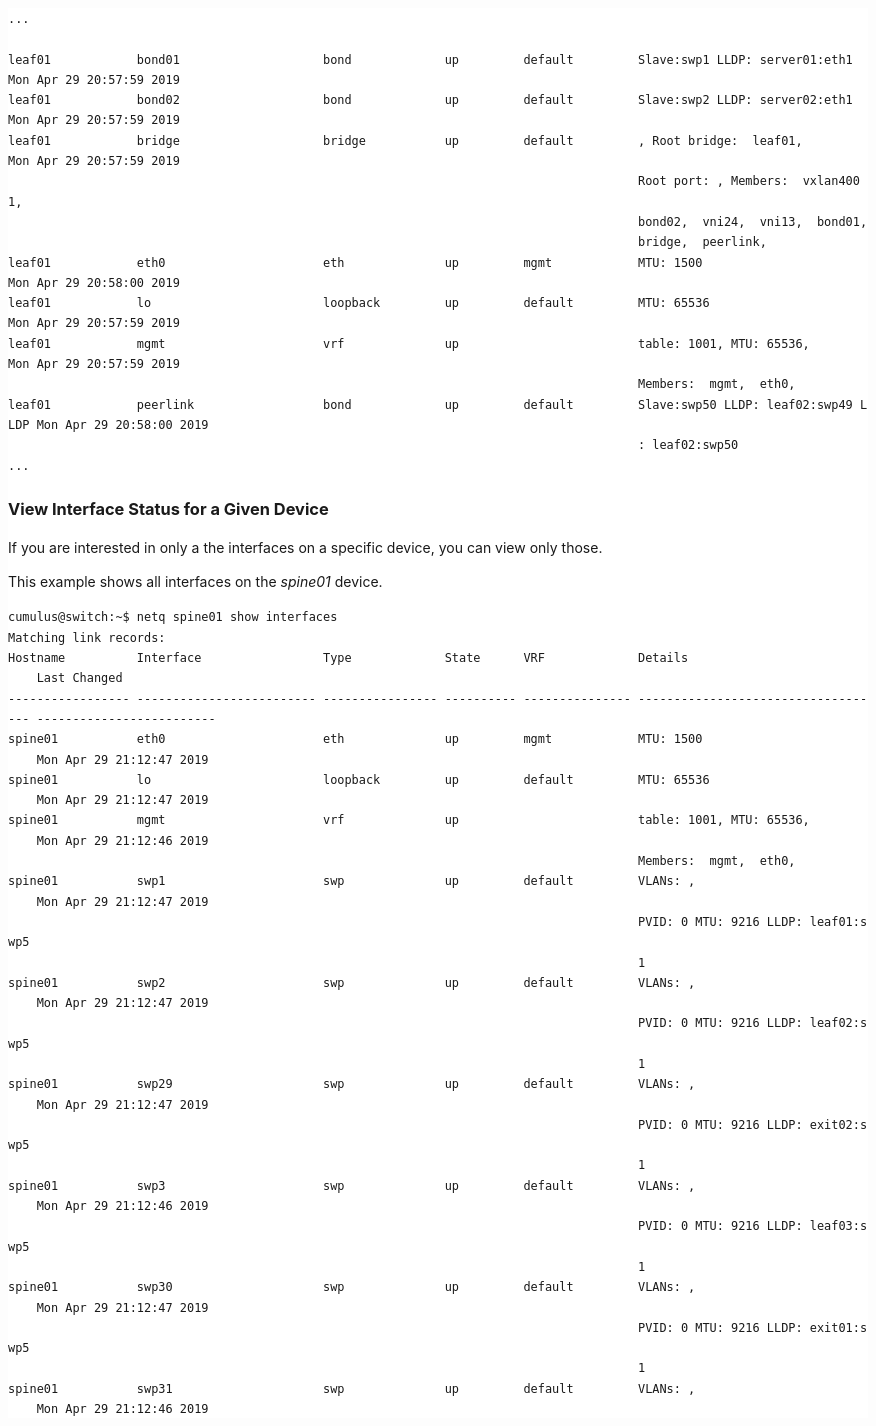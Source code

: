     ...
     
    leaf01            bond01                    bond             up         default         Slave:swp1 LLDP: server01:eth1      Mon Apr 29 20:57:59 2019
    leaf01            bond02                    bond             up         default         Slave:swp2 LLDP: server02:eth1      Mon Apr 29 20:57:59 2019
    leaf01            bridge                    bridge           up         default         , Root bridge:  leaf01,             Mon Apr 29 20:57:59 2019
                                                                                            Root port: , Members:  vxlan4001,
                                                                                            bond02,  vni24,  vni13,  bond01,
                                                                                            bridge,  peerlink,
    leaf01            eth0                      eth              up         mgmt            MTU: 1500                           Mon Apr 29 20:58:00 2019
    leaf01            lo                        loopback         up         default         MTU: 65536                          Mon Apr 29 20:57:59 2019
    leaf01            mgmt                      vrf              up                         table: 1001, MTU: 65536,            Mon Apr 29 20:57:59 2019
                                                                                            Members:  mgmt,  eth0,
    leaf01            peerlink                  bond             up         default         Slave:swp50 LLDP: leaf02:swp49 LLDP Mon Apr 29 20:58:00 2019
                                                                                            : leaf02:swp50
    ...

### View Interface Status for a Given Device

If you are interested in only a the interfaces on a specific device, you
can view only those.

This example shows all interfaces on the *spine01* device.

    cumulus@switch:~$ netq spine01 show interfaces
    Matching link records:
    Hostname          Interface                 Type             State      VRF             Details                             Last Changed
    ----------------- ------------------------- ---------------- ---------- --------------- ----------------------------------- -------------------------
    spine01           eth0                      eth              up         mgmt            MTU: 1500                           Mon Apr 29 21:12:47 2019
    spine01           lo                        loopback         up         default         MTU: 65536                          Mon Apr 29 21:12:47 2019
    spine01           mgmt                      vrf              up                         table: 1001, MTU: 65536,            Mon Apr 29 21:12:46 2019
                                                                                            Members:  mgmt,  eth0,
    spine01           swp1                      swp              up         default         VLANs: ,                            Mon Apr 29 21:12:47 2019
                                                                                            PVID: 0 MTU: 9216 LLDP: leaf01:swp5
                                                                                            1
    spine01           swp2                      swp              up         default         VLANs: ,                            Mon Apr 29 21:12:47 2019
                                                                                            PVID: 0 MTU: 9216 LLDP: leaf02:swp5
                                                                                            1
    spine01           swp29                     swp              up         default         VLANs: ,                            Mon Apr 29 21:12:47 2019
                                                                                            PVID: 0 MTU: 9216 LLDP: exit02:swp5
                                                                                            1
    spine01           swp3                      swp              up         default         VLANs: ,                            Mon Apr 29 21:12:46 2019
                                                                                            PVID: 0 MTU: 9216 LLDP: leaf03:swp5
                                                                                            1
    spine01           swp30                     swp              up         default         VLANs: ,                            Mon Apr 29 21:12:47 2019
                                                                                            PVID: 0 MTU: 9216 LLDP: exit01:swp5
                                                                                            1
    spine01           swp31                     swp              up         default         VLANs: ,                            Mon Apr 29 21:12:46 2019